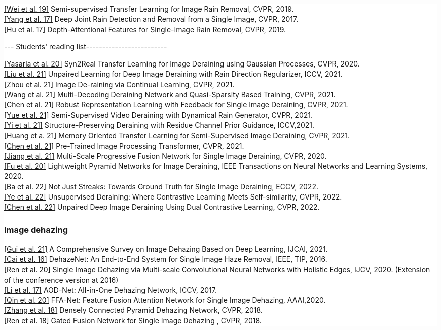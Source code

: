 [[Wei et al. 19]](https://arxiv.org/pdf/1807.11078.pdf) Semi-supervised Transfer Learning for Image Rain Removal, CVPR, 2019.  </br> 
[[Yang et al. 17]](url) Deep Joint Rain Detection and Removal from a Single Image, CVPR, 2017. </br> 
[[Hu et al. 17]](url) Depth-Attentional Features for Single-Image Rain Removal, CVPR, 2019. </br> 

--- Students' reading list-------------------------

[[Yasarla et al. 20]](https://arxiv.org/pdf/2006.05580.pdf)  Syn2Real Transfer Learning for Image Deraining using Gaussian Processes, CVPR, 2020.   </br> 
[[Liu et al. 21]](https://openaccess.thecvf.com/content/ICCV2021/papers/Liu_Unpaired_Learning_for_Deep_Image_Deraining_With_Rain_Direction_Regularizer_ICCV_2021_paper.pdf) Unpaired Learning for Deep Image Deraining with Rain Direction Regularizer, ICCV, 2021. </br> 
[[Zhou et al. 21]](https://openaccess.thecvf.com/content/CVPR2021/papers/Zhou_Image_De-Raining_via_Continual_Learning_CVPR_2021_paper.pdf)  Image De-raining via Continual Learning, CVPR, 2021.   </br> 
[[Wang et al. 21]](https://openaccess.thecvf.com/content/CVPR2021/papers/Wang_Multi-Decoding_Deraining_Network_and_Quasi-Sparsity_Based_Training_CVPR_2021_paper.pdf) Multi-Decoding Deraining Network and Quasi-Sparsity Based Training, CVPR, 2021.  </br> 
[[Chen et al. 21]](https://openaccess.thecvf.com/content/CVPR2021/papers/Chen_Robust_Representation_Learning_With_Feedback_for_Single_Image_Deraining_CVPR_2021_paper.pdf)  Robust Representation Learning with Feedback for Single Image Deraining, CVPR, 2021.  </br> 
[[Yue et al. 21]](https://openaccess.thecvf.com/content/CVPR2021/papers/Yue_Semi-Supervised_Video_Deraining_With_Dynamical_Rain_Generator_CVPR_2021_paper.pdf)  Semi-Supervised Video Deraining with Dynamical Rain Generator, CVPR, 2021.   </br> 
[[Yi et al. 21]](https://openaccess.thecvf.com/content/ICCV2021/papers/Yi_Structure-Preserving_Deraining_With_Residue_Channel_Prior_Guidance_ICCV_2021_paper.pdf) Structure-Preserving Deraining with Residue Channel Prior Guidance, ICCV,2021.   </br> 
[[Huang et a. 21]](https://openaccess.thecvf.com/content/CVPR2021/papers/Huang_Memory_Oriented_Transfer_Learning_for_Semi-Supervised_Image_Deraining_CVPR_2021_paper.pdf) Memory Oriented Transfer Learning for Semi-Supervised Image Deraining, CVPR, 2021.  </br> 
[[Chen et al. 21]](https://openaccess.thecvf.com/content/CVPR2021/papers/Chen_Pre-Trained_Image_Processing_Transformer_CVPR_2021_paper.pdf)  Pre-Trained Image Processing Transformer, CVPR, 2021.  </br> 
[[Jiang et al. 21]](https://openaccess.thecvf.com/content_CVPR_2020/papers/Jiang_Multi-Scale_Progressive_Fusion_Network_for_Single_Image_Deraining_CVPR_2020_paper.pdf)  Multi-Scale Progressive Fusion Network for Single Image Deraining, CVPR, 2020.   </br> 
[[Fu et al. 20]](https://arxiv.org/pdf/1805.06173.pdf)  Lightweight Pyramid Networks for Image Deraining, IEEE Transactions on Neural Networks and Learning Systems, 2020. </br> 
[[Ba et al. 22]](https://www.ecva.net/papers/eccv_2022/papers_ECCV/papers/136670713.pdf)  Not Just Streaks: Towards Ground Truth for Single Image Deraining, ECCV, 2022. </br> 
[[Ye et al. 22]](https://arxiv.org/pdf/2203.11509.pdf)  Unsupervised Deraining: Where Contrastive Learning Meets Self-similarity, CVPR, 2022. </br> 
[[Chen et al. 22]](https://arxiv.org/pdf/2109.02973.pdf) Unpaired Deep Image Deraining Using Dual Contrastive Learning, CVPR, 2022. </br> 

### Image dehazing
[[Gui et al. 21]](https://arxiv.org/pdf/2106.03323.pdf) A Comprehensive Survey on Image Dehazing Based on Deep Learning, IJCAI, 2021.  </br> 
[[Cai et al. 16]](https://arxiv.org/pdf/1601.07661.pdf) DehazeNet: An End-to-End System for Single Image Haze Removal, IEEE, TIP, 2016. </br> 
[[Ren et al. 20]](https://link.springer.com/content/pdf/10.1007/s11263-019-01235-8.pdf) Single Image Dehazing via Multi-scale Convolutional Neural Networks
with Holistic Edges, IJCV, 2020. (Extension of the conference version at 2016) </br> 
[[Li et al. 17]](https://openaccess.thecvf.com/content_ICCV_2017/papers/Li_AOD-Net_All-In-One_Dehazing_ICCV_2017_paper.pdf) AOD-Net: All-in-One Dehazing Network, ICCV, 2017. </br> 
[[Qin et al. 20]](https://arxiv.org/pdf/1911.07559.pdf) FFA-Net: Feature Fusion Attention Network for Single Image Dehazing, AAAI,2020. </br> 
[[Zhang et al. 18]](https://openaccess.thecvf.com/content_cvpr_2018/papers/Zhang_Densely_Connected_Pyramid_CVPR_2018_paper.pdf) Densely Connected Pyramid Dehazing Network, CVPR, 2018. </br> 
[[Ren et al. 18]](https://openaccess.thecvf.com/content_cvpr_2018/papers/Ren_Gated_Fusion_Network_CVPR_2018_paper.pdf)  Gated Fusion Network for Single Image Dehazing
, CVPR, 2018. </br> 